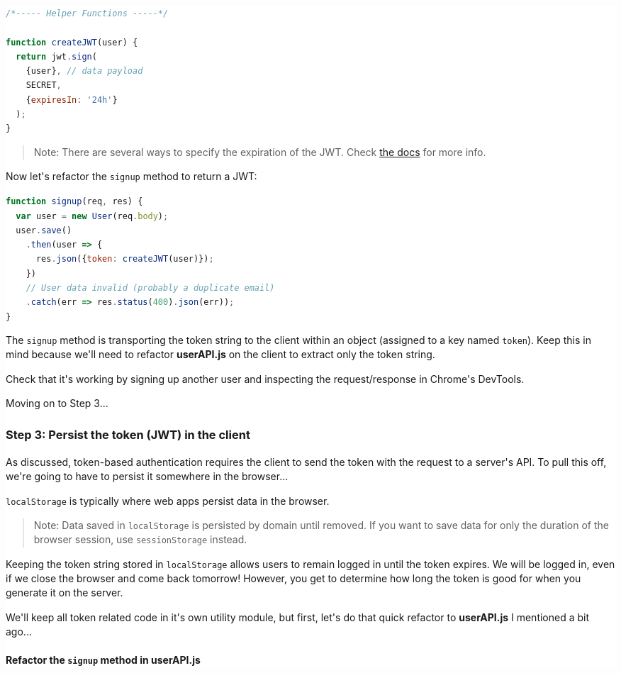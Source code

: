 ```js
/*----- Helper Functions -----*/

function createJWT(user) {
  return jwt.sign(
    {user}, // data payload
    SECRET,
    {expiresIn: '24h'}
  );
}
```

> Note: There are several ways to specify the expiration of the JWT. Check [the docs](https://www.npmjs.com/package/jsonwebtoken) for more info.

Now let's refactor the `signup` method to return a JWT:

```js
function signup(req, res) {
  var user = new User(req.body);
  user.save()
    .then(user => {
      res.json({token: createJWT(user)});
    })
    // User data invalid (probably a duplicate email)
    .catch(err => res.status(400).json(err));
}
```

The `signup` method is transporting the token string to the client within an object (assigned to a key named `token`). Keep this in mind because we'll need to refactor **userAPI.js** on the client to extract only the token string.

Check that it's working by signing up another user and inspecting the request/response in Chrome's DevTools.

Moving on to Step 3...

### Step 3: Persist the token (JWT) in the client

As discussed, token-based authentication requires the client to send the token with the request to a server's API. To pull this off, we're going to have to persist it somewhere in the browser...

`localStorage` is typically where web apps persist data in the browser.

> Note: Data saved in `localStorage` is persisted by domain until removed. If you want to save data for only the duration of the browser session, use `sessionStorage` instead.

Keeping the token string stored in `localStorage` allows users to remain logged in until the token expires. We will be logged in, even if we close the browser and come back tomorrow! However, you get to determine how long the token is good for when you generate it on the server.

We'll keep all token related code in it's own utility module, but first, let's do that quick refactor to **userAPI.js** I mentioned a bit ago...

#### Refactor the `signup` method in **userAPI.js**
